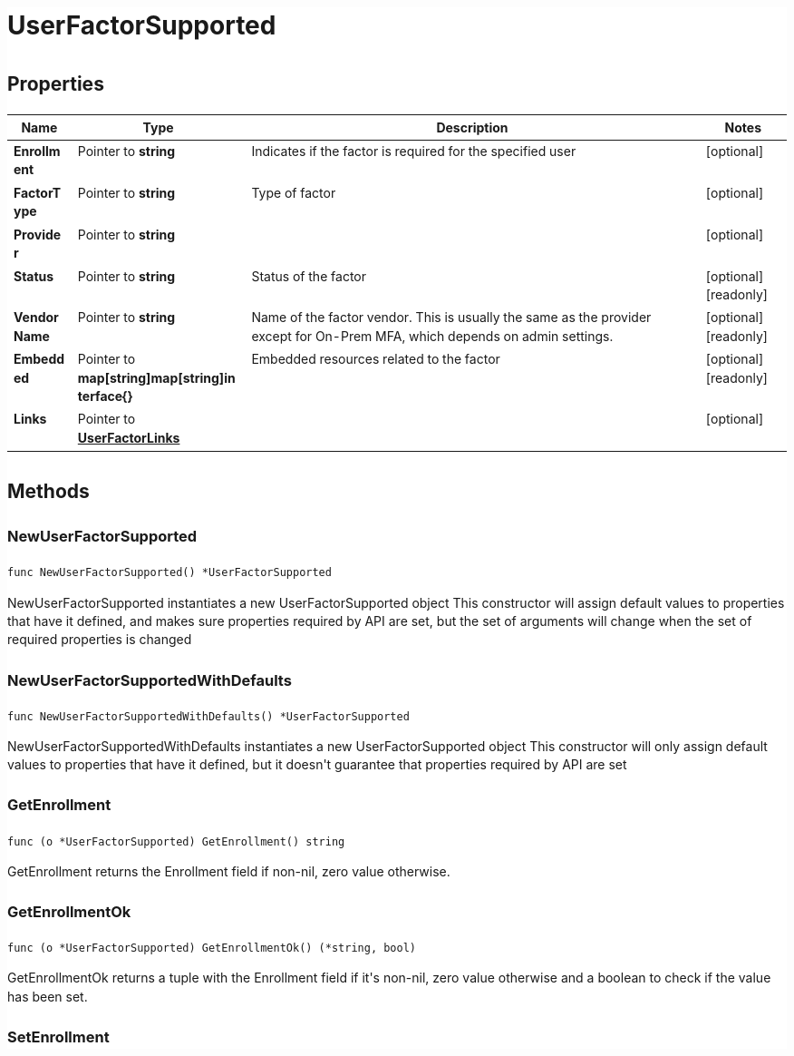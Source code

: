 # UserFactorSupported

## Properties

Name | Type | Description | Notes
------------ | ------------- | ------------- | -------------
**Enrollment** | Pointer to **string** | Indicates if the factor is required for the specified user | [optional] 
**FactorType** | Pointer to **string** | Type of factor | [optional] 
**Provider** | Pointer to **string** |  | [optional] 
**Status** | Pointer to **string** | Status of the factor | [optional] [readonly] 
**VendorName** | Pointer to **string** | Name of the factor vendor. This is usually the same as the provider except for On-Prem MFA, which depends on admin settings. | [optional] [readonly] 
**Embedded** | Pointer to **map[string]map[string]interface{}** | Embedded resources related to the factor | [optional] [readonly] 
**Links** | Pointer to [**UserFactorLinks**](UserFactorLinks.md) |  | [optional] 

## Methods

### NewUserFactorSupported

`func NewUserFactorSupported() *UserFactorSupported`

NewUserFactorSupported instantiates a new UserFactorSupported object
This constructor will assign default values to properties that have it defined,
and makes sure properties required by API are set, but the set of arguments
will change when the set of required properties is changed

### NewUserFactorSupportedWithDefaults

`func NewUserFactorSupportedWithDefaults() *UserFactorSupported`

NewUserFactorSupportedWithDefaults instantiates a new UserFactorSupported object
This constructor will only assign default values to properties that have it defined,
but it doesn't guarantee that properties required by API are set

### GetEnrollment

`func (o *UserFactorSupported) GetEnrollment() string`

GetEnrollment returns the Enrollment field if non-nil, zero value otherwise.

### GetEnrollmentOk

`func (o *UserFactorSupported) GetEnrollmentOk() (*string, bool)`

GetEnrollmentOk returns a tuple with the Enrollment field if it's non-nil, zero value otherwise
and a boolean to check if the value has been set.

### SetEnrollment

